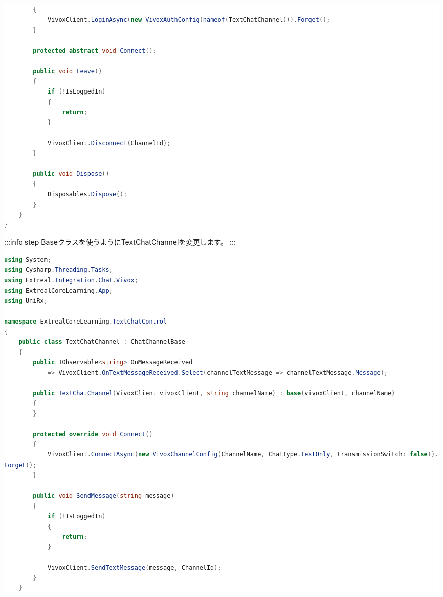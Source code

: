 ```csharp
        {
            VivoxClient.LoginAsync(new VivoxAuthConfig(nameof(TextChatChannel))).Forget();
        }

        protected abstract void Connect();

        public void Leave()
        {
            if (!IsLoggedIn)
            {
                return;
            }

            VivoxClient.Disconnect(ChannelId);
        }

        public void Dispose()
        {
            Disposables.Dispose();
        }
    }
}
```

:::info step
Baseクラスを使うようにTextChatChannelを変更します。
:::

```csharp
using System;
using Cysharp.Threading.Tasks;
using Extreal.Integration.Chat.Vivox;
using ExtrealCoreLearning.App;
using UniRx;

namespace ExtrealCoreLearning.TextChatControl
{
    public class TextChatChannel : ChatChannelBase
    {
        public IObservable<string> OnMessageReceived
            => VivoxClient.OnTextMessageReceived.Select(channelTextMessage => channelTextMessage.Message);

        public TextChatChannel(VivoxClient vivoxClient, string channelName) : base(vivoxClient, channelName)
        {
        }

        protected override void Connect()
        {
            VivoxClient.ConnectAsync(new VivoxChannelConfig(ChannelName, ChatType.TextOnly, transmissionSwitch: false)).Forget();
        }

        public void SendMessage(string message)
        {
            if (!IsLoggedIn)
            {
                return;
            }

            VivoxClient.SendTextMessage(message, ChannelId);
        }
    }
```